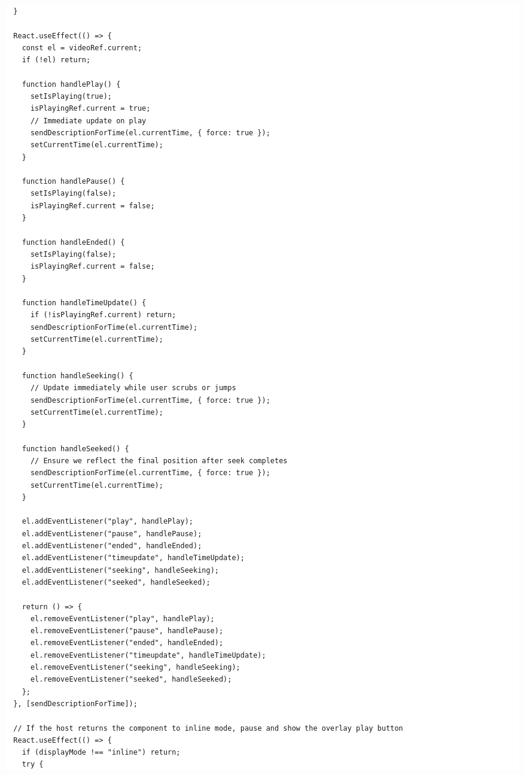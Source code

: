```
  }

  React.useEffect(() => {
    const el = videoRef.current;
    if (!el) return;

    function handlePlay() {
      setIsPlaying(true);
      isPlayingRef.current = true;
      // Immediate update on play
      sendDescriptionForTime(el.currentTime, { force: true });
      setCurrentTime(el.currentTime);
    }

    function handlePause() {
      setIsPlaying(false);
      isPlayingRef.current = false;
    }

    function handleEnded() {
      setIsPlaying(false);
      isPlayingRef.current = false;
    }

    function handleTimeUpdate() {
      if (!isPlayingRef.current) return;
      sendDescriptionForTime(el.currentTime);
      setCurrentTime(el.currentTime);
    }

    function handleSeeking() {
      // Update immediately while user scrubs or jumps
      sendDescriptionForTime(el.currentTime, { force: true });
      setCurrentTime(el.currentTime);
    }

    function handleSeeked() {
      // Ensure we reflect the final position after seek completes
      sendDescriptionForTime(el.currentTime, { force: true });
      setCurrentTime(el.currentTime);
    }

    el.addEventListener("play", handlePlay);
    el.addEventListener("pause", handlePause);
    el.addEventListener("ended", handleEnded);
    el.addEventListener("timeupdate", handleTimeUpdate);
    el.addEventListener("seeking", handleSeeking);
    el.addEventListener("seeked", handleSeeked);

    return () => {
      el.removeEventListener("play", handlePlay);
      el.removeEventListener("pause", handlePause);
      el.removeEventListener("ended", handleEnded);
      el.removeEventListener("timeupdate", handleTimeUpdate);
      el.removeEventListener("seeking", handleSeeking);
      el.removeEventListener("seeked", handleSeeked);
    };
  }, [sendDescriptionForTime]);

  // If the host returns the component to inline mode, pause and show the overlay play button
  React.useEffect(() => {
    if (displayMode !== "inline") return;
    try {
```